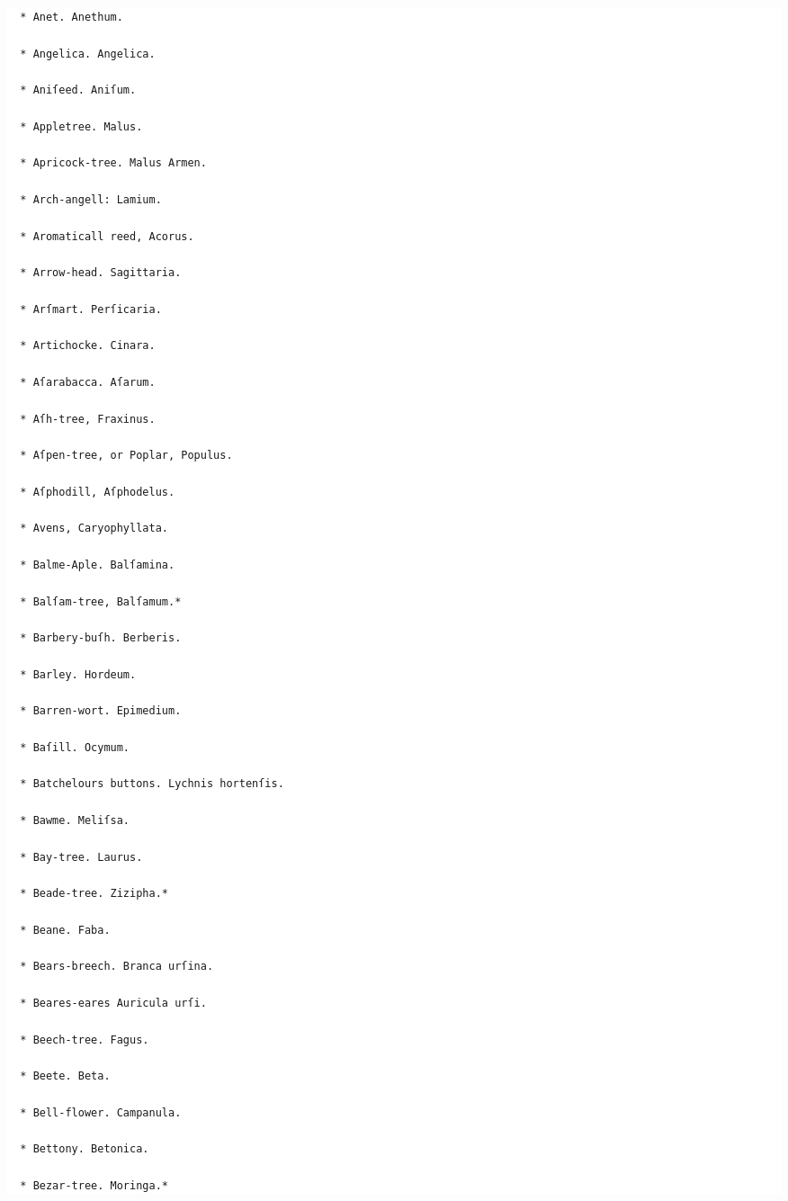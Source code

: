       * Anet. Anethum.

      * Angelica. Angelica.

      * Aniſeed. Aniſum.

      * Appletree. Malus.

      * Apricock-tree. Malus Armen.

      * Arch-angell: Lamium.

      * Aromaticall reed, Acorus.

      * Arrow-head. Sagittaria.

      * Arſmart. Perſicaria.

      * Artichocke. Cinara.

      * Aſarabacca. Aſarum.

      * Aſh-tree, Fraxinus.

      * Aſpen-tree, or Poplar, Populus.

      * Aſphodill, Aſphodelus.

      * Avens, Caryophyllata.

      * Balme-Aple. Balſamina.

      * Balſam-tree, Balſamum.*

      * Barbery-buſh. Berberis.

      * Barley. Hordeum.

      * Barren-wort. Epimedium.

      * Baſill. Ocymum.

      * Batchelours buttons. Lychnis hortenſis.

      * Bawme. Meliſsa.

      * Bay-tree. Laurus.

      * Beade-tree. Zizipha.*

      * Beane. Faba.

      * Bears-breech. Branca urſina.

      * Beares-eares Auricula urſi.

      * Beech-tree. Fagus.

      * Beete. Beta.

      * Bell-flower. Campanula.

      * Bettony. Betonica.

      * Bezar-tree. Moringa.*
